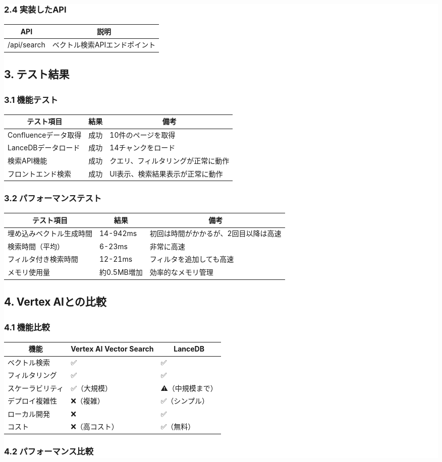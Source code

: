 ### 2.4 実装したAPI

| API | 説明 |
|-----|------|
| /api/search | ベクトル検索APIエンドポイント |

## 3. テスト結果

### 3.1 機能テスト

| テスト項目 | 結果 | 備考 |
|-----------|------|------|
| Confluenceデータ取得 | 成功 | 10件のページを取得 |
| LanceDBデータロード | 成功 | 14チャンクをロード |
| 検索API機能 | 成功 | クエリ、フィルタリングが正常に動作 |
| フロントエンド検索 | 成功 | UI表示、検索結果表示が正常に動作 |

### 3.2 パフォーマンステスト

| テスト項目 | 結果 | 備考 |
|-----------|------|------|
| 埋め込みベクトル生成時間 | 14-942ms | 初回は時間がかかるが、2回目以降は高速 |
| 検索時間（平均） | 6-23ms | 非常に高速 |
| フィルタ付き検索時間 | 12-21ms | フィルタを追加しても高速 |
| メモリ使用量 | 約0.5MB増加 | 効率的なメモリ管理 |

## 4. Vertex AIとの比較

### 4.1 機能比較

| 機能 | Vertex AI Vector Search | LanceDB |
|-----|------------------------|---------|
| ベクトル検索 | ✅ | ✅ |
| フィルタリング | ✅ | ✅ |
| スケーラビリティ | ✅（大規模） | ⚠️（中規模まで） |
| デプロイ複雑性 | ❌（複雑） | ✅（シンプル） |
| ローカル開発 | ❌ | ✅ |
| コスト | ❌（高コスト） | ✅（無料） |

### 4.2 パフォーマンス比較
